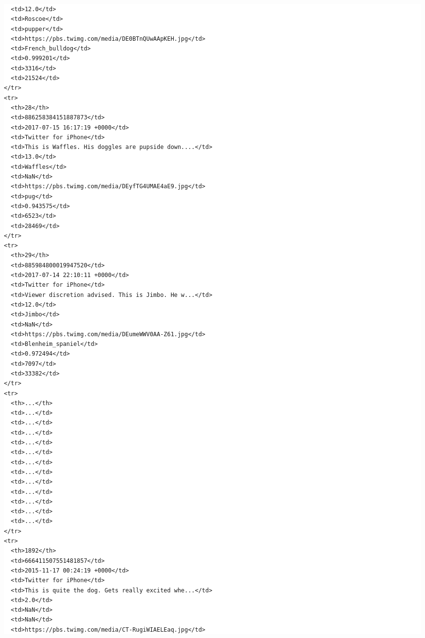       <td>12.0</td>
      <td>Roscoe</td>
      <td>pupper</td>
      <td>https://pbs.twimg.com/media/DE0BTnQUwAApKEH.jpg</td>
      <td>French_bulldog</td>
      <td>0.999201</td>
      <td>3316</td>
      <td>21524</td>
    </tr>
    <tr>
      <th>28</th>
      <td>886258384151887873</td>
      <td>2017-07-15 16:17:19 +0000</td>
      <td>Twitter for iPhone</td>
      <td>This is Waffles. His doggles are pupside down....</td>
      <td>13.0</td>
      <td>Waffles</td>
      <td>NaN</td>
      <td>https://pbs.twimg.com/media/DEyfTG4UMAE4aE9.jpg</td>
      <td>pug</td>
      <td>0.943575</td>
      <td>6523</td>
      <td>28469</td>
    </tr>
    <tr>
      <th>29</th>
      <td>885984800019947520</td>
      <td>2017-07-14 22:10:11 +0000</td>
      <td>Twitter for iPhone</td>
      <td>Viewer discretion advised. This is Jimbo. He w...</td>
      <td>12.0</td>
      <td>Jimbo</td>
      <td>NaN</td>
      <td>https://pbs.twimg.com/media/DEumeWWV0AA-Z61.jpg</td>
      <td>Blenheim_spaniel</td>
      <td>0.972494</td>
      <td>7097</td>
      <td>33382</td>
    </tr>
    <tr>
      <th>...</th>
      <td>...</td>
      <td>...</td>
      <td>...</td>
      <td>...</td>
      <td>...</td>
      <td>...</td>
      <td>...</td>
      <td>...</td>
      <td>...</td>
      <td>...</td>
      <td>...</td>
      <td>...</td>
    </tr>
    <tr>
      <th>1892</th>
      <td>666411507551481857</td>
      <td>2015-11-17 00:24:19 +0000</td>
      <td>Twitter for iPhone</td>
      <td>This is quite the dog. Gets really excited whe...</td>
      <td>2.0</td>
      <td>NaN</td>
      <td>NaN</td>
      <td>https://pbs.twimg.com/media/CT-RugiWIAELEaq.jpg</td>
